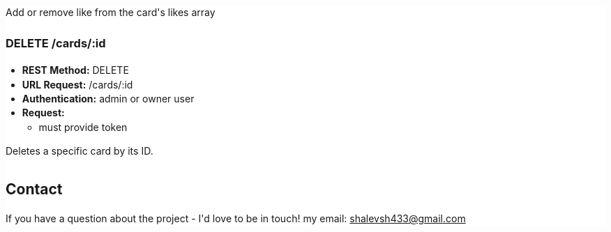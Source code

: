 Add or remove like from the card's likes array

### DELETE /cards/:id

- **REST Method:** DELETE
- **URL Request:** /cards/:id
- **Authentication:** admin or owner user
- **Request:**
  - must provide token

Deletes a specific card by its ID.

## Contact

If you have a question about the project - I'd love to be in touch! my email: shalevsh433@gmail.com
